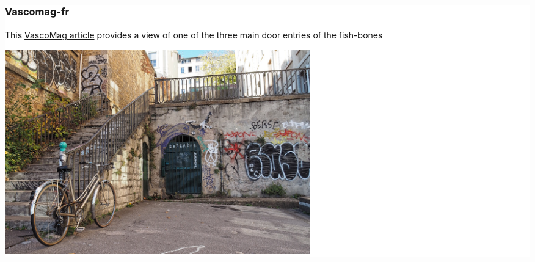 ### Vascomag-fr

This [VascoMag article](https://vascomag.fr/la-croix-rousse-en-3000-marches)
provides a view of one of the three main door entries of the fish-bones

<img src="./Images/vascomag-fr/vascomag-fr-PB050159.jpg" alt="fond de couloir" width="500"/>







